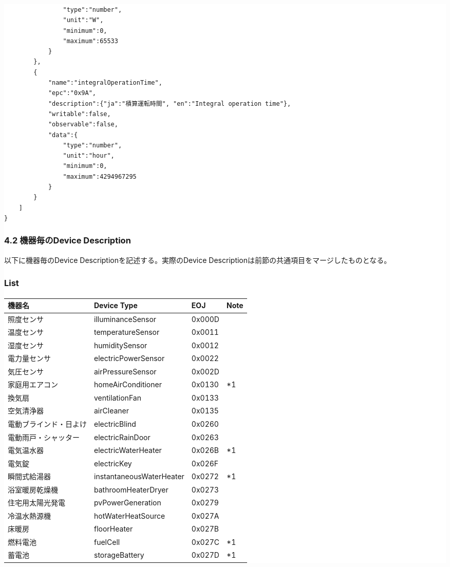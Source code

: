 ```
                "type":"number",
                "unit":"W",
                "minimum":0,
                "maximum":65533
            }
        },
        {
            "name":"integralOperationTime",
            "epc":"0x9A",
            "description":{"ja":"積算運転時間", "en":"Integral operation time"},
            "writable":false,
            "observable":false,
            "data":{
                "type":"number",
                "unit":"hour",
                "minimum":0,
                "maximum":4294967295
            }
        }
    ]
}
```

### 4.2 機器毎のDevice Description
以下に機器毎のDevice Descriptionを記述する。実際のDevice Descriptionは前節の共通項目をマージしたものとなる。
### List

|機器名|Device Type|EOJ|Note|
|:------|:------------|:----|:----|
|照度センサ|illuminanceSensor|0x000D|
|温度センサ|temperatureSensor|0x0011|
|湿度センサ|humiditySensor|0x0012|
|電力量センサ|electricPowerSensor|0x0022|
|気圧センサ|airPressureSensor|0x002D|
|家庭用エアコン|homeAirConditioner|0x0130|\*1|
|換気扇|ventilationFan|0x0133|
|空気清浄器|airCleaner|0x0135|
|電動ブラインド・日よけ|electricBlind|0x0260|
|電動雨戸・シャッター|electricRainDoor|0x0263|
|電気温水器|electricWaterHeater|0x026B |\*1|
|電気錠|electricKey|0x026F |
|瞬間式給湯器|instantaneousWaterHeater|0x0272 |\*1|
|浴室暖房乾燥機|bathroomHeaterDryer|0x0273|
|住宅用太陽光発電|pvPowerGeneration|0x0279 |
|冷温水熱源機|hotWaterHeatSource|0x027A|
|床暖房|floorHeater|0x027B|
|燃料電池|fuelCell|0x027C |\*1|
|蓄電池|storageBattery|0x027D |\*1|